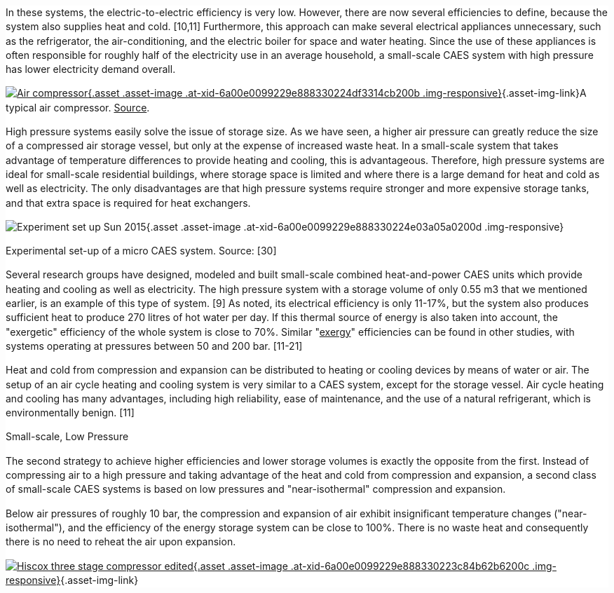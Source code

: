 In these systems, the electric-to-electric efficiency is very low. However, there are now several efficiencies to define, because the system also supplies heat and cold. \[10,11\] Furthermore, this approach can make several electrical appliances unnecessary, such as the refrigerator, the air-conditioning, and the electric boiler for space and water heating. Since the use of these appliances is often responsible for roughly half of the electricity use in an average household, a small-scale CAES system with high pressure has lower electricity demand overall.

[![Air compressor](https://krisdedecker.typepad.com/.a/6a00e0099229e888330224df3314cb200b-500wi "Air compressor"){.asset .asset-image .at-xid-6a00e0099229e888330224df3314cb200b .img-responsive}](http://krisdedecker.typepad.com/.a/6a00e0099229e888330224df3314cb200b-pi){.asset-img-link}A typical air compressor. [Source](https://www.thomasnet.com/articles/machinery-tools-supplies/Air-Compressors).

High pressure systems easily solve the issue of storage size. As we have seen, a higher air pressure can greatly reduce the size of a compressed air storage vessel, but only at the expense of increased waste heat. In a small-scale system that takes advantage of temperature differences to provide heating and cooling, this is advantageous. Therefore, high pressure systems are ideal for small-scale residential buildings, where storage space is limited and where there is a large demand for heat and cold as well as electricity. The only disadvantages are that high pressure systems require stronger and more expensive storage tanks, and that extra space is required for heat exchangers.

![Experiment set up Sun 2015](https://krisdedecker.typepad.com/.a/6a00e0099229e888330224e03a05a0200d-500wi "Experiment set up Sun 2015"){.asset .asset-image .at-xid-6a00e0099229e888330224e03a05a0200d .img-responsive}

Experimental set-up of a micro CAES system. Source: \[30\]

Several research groups have designed, modeled and built small-scale combined heat-and-power CAES units which provide heating and cooling as well as electricity. The high pressure system with a storage volume of only 0.55 m3 that we mentioned earlier, is an example of this type of system. \[9\] As noted, its electrical efficiency is only 11-17%, but the system also produces sufficient heat to produce 270 litres of hot water per day. If this thermal source of energy is also taken into account, the "exergetic" efficiency of the whole system is close to 70%. Similar \"[exergy](https://en.wikipedia.org/wiki/Exergy)\" efficiencies can be found in other studies, with systems operating at pressures between 50 and 200 bar. \[11-21\]

Heat and cold from compression and expansion can be distributed to heating or cooling devices by means of water or air. The setup of an air cycle heating and cooling system is very similar to a CAES system, except for the storage vessel. Air cycle heating and cooling has many advantages, including high reliability, ease of maintenance, and the use of a natural refrigerant, which is environmentally benign. \[11\]

Small-scale, Low Pressure

The second strategy to achieve higher efficiencies and lower storage volumes is exactly the opposite from the first. Instead of compressing air to a high pressure and taking advantage of the heat and cold from compression and expansion, a second class of small-scale CAES systems is based on low pressures and "near-isothermal" compression and expansion.

Below air pressures of roughly 10 bar, the compression and expansion of air exhibit insignificant temperature changes ("near-isothermal"), and the efficiency of the energy storage system can be close to 100%. There is no waste heat and consequently there is no need to reheat the air upon expansion. 

[![Hiscox three stage compressor edited](https://krisdedecker.typepad.com/.a/6a00e0099229e888330223c84b62b6200c-500wi "Hiscox three stage compressor edited"){.asset .asset-image .at-xid-6a00e0099229e888330223c84b62b6200c .img-responsive}](http://krisdedecker.typepad.com/.a/6a00e0099229e888330223c84b62b6200c-pi){.asset-img-link}
